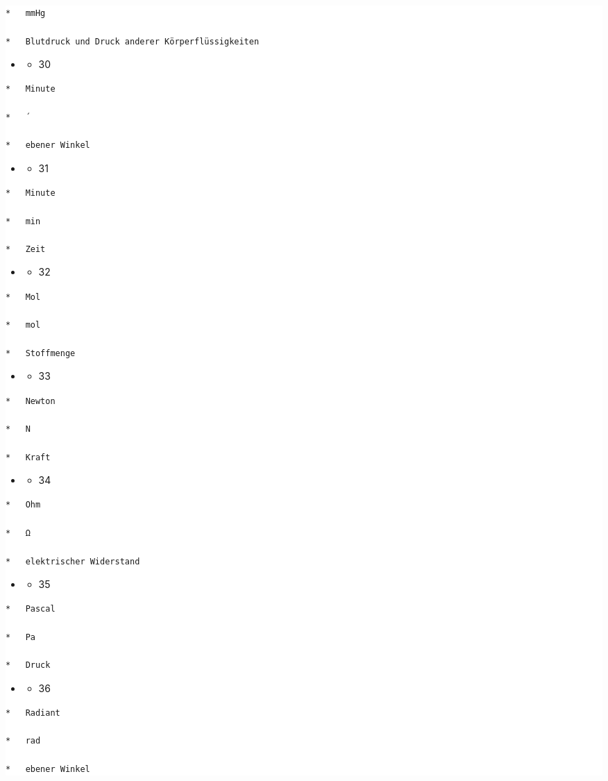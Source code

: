     *   mmHg

    *   Blutdruck und Druck anderer Körperflüssigkeiten


*    *   30

    *   Minute

    *   ΄

    *   ebener Winkel


*    *   31

    *   Minute

    *   min

    *   Zeit


*    *   32

    *   Mol

    *   mol

    *   Stoffmenge


*    *   33

    *   Newton

    *   N

    *   Kraft


*    *   34

    *   Ohm

    *   Ω

    *   elektrischer Widerstand


*    *   35

    *   Pascal

    *   Pa

    *   Druck


*    *   36

    *   Radiant

    *   rad

    *   ebener Winkel

